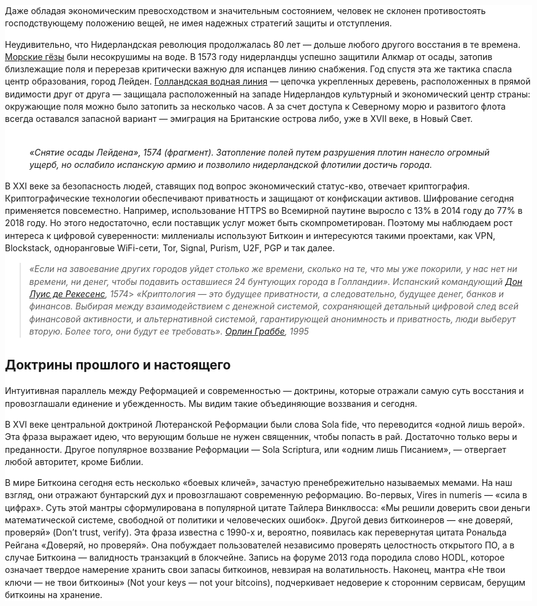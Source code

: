 Даже обладая экономическим превосходством и значительным состоянием, человек не склонен противостоять господствующему положению вещей, не имея надежных стратегий защиты и отступления.

Неудивительно, что Нидерландская революция продолжалась 80 лет — дольше любого другого восстания в те времена. [Морские гёзы](https://ru.wikipedia.org/wiki/%D0%93%D1%91%D0%B7%D1%8B) были несокрушимы на воде. В 1573 году нидерландцы успешно защитили Алкмар от осады, затопив близлежащие поля и перерезав критически важную для испанцев линию снабжения. Год спустя эта же тактика спасла центр образования, город Лейден. [Голландская водная линия](https://en.wikipedia.org/wiki/Dutch_Water_Line) — цепочка укрепленных деревень, расположенных в прямой видимости друг от друга — защищала расположенный на западе Нидерландов культурный и экономический центр страны: окружающие поля можно было затопить за несколько часов. А за счет доступа к Северному морю и развитого флота всегда оставался запасной вариант — эмиграция на Британские острова либо, уже в XVII веке, в Новый Свет.

<figure class="kg-card kg-image-card kg-card-hascaption"><img alt="" class="kg-image" loading="lazy" src="https://bitcoin-translated.ru/img/16376756_601_q70.webp"/><figcaption><em data-node-id="77">«Снятие осады Лейдена», 1574 (фрагмент). Затопление полей путем разрушения плотин нанесло огромный ущерб, но ослабило испанскую армию и позволило нидерландской флотилии достичь города.</em></figcaption></figure>

В XXI веке за безопасность людей, ставящих под вопрос экономический статус-кво, отвечает криптография. Криптографические технологии обеспечивают приватность и защищают от конфискации активов. Шифрование сегодня применяется повсеместно. Например, использование HTTPS во Всемирной паутине выросло с 13% в 2014 году до 77% в 2018 году. Но этого недостаточно, если поставщик услуг может быть скомпрометирован. Поэтому мы наблюдаем рост интереса к цифровой суверенности: миллениалы используют Биткоин и интересуются такими проектами, как VPN, Blockstack, одноранговые WiFi-сети, Tor, Signal, Purism, U2F, PGP и так далее.

>  _«Если на завоевание других городов уйдет столько же времени, сколько на те, что мы уже покорили, у нас нет ни времени, ни денег, чтобы подавить оставшиеся 24 бунтующих города в Голландии». Испанский командующий [Дон Луис де Рекесенс](https://ru.wikipedia.org/wiki/%D0%A0%D0%B5%D0%BA%D0%B5%D1%81%D0%B5%D0%BD%D1%81,_%D0%9B%D1%83%D0%B8%D1%81_%D0%B4%D0%B5), 1574_>  _«Криптология — это будущее приватности, а следовательно, будущее денег, банков и финансов. Выбирая между взаимодействием с денежной системой, сохраняющей детальный цифровой след всей финансовой активности, и альтернативной системой, гарантирующей анонимность и приватность, люди выберут вторую. Более того, они будут ее требовать». [Орлин Граббе](https://en.wikipedia.org/wiki/James_Orlin_Grabbe), 1995_

<h2 id="%D0%B4%D0%BE%D0%BA%D1%82%D1%80%D0%B8%D0%BD%D1%8B-%D0%BF%D1%80%D0%BE%D1%88%D0%BB%D0%BE%D0%B3%D0%BE-%D0%B8-%D0%BD%D0%B0%D1%81%D1%82%D0%BE%D1%8F%D1%89%D0%B5%D0%B3%D0%BE">Доктрины прошлого и настоящего</h2>

Интуитивная параллель между Реформацией и современностью — доктрины, которые отражали самую суть восстания и провозглашали единение и убежденность. Мы видим такие объединяющие воззвания и сегодня.

В XVI веке центральной доктриной Лютеранской Реформации были слова Sola fide, что переводится «одной лишь верой». Эта фраза выражает идею, что верующим больше не нужен священник, чтобы попасть в рай. Достаточно только веры и преданности. Другое популярное воззвание Реформации — Sola Scriptura, или «одним лишь Писанием», — отвергает любой авторитет, кроме Библии.

В мире Биткоина сегодня есть несколько «боевых кличей», зачастую пренебрежительно называемых мемами. На наш взгляд, они отражают бунтарский дух и провозглашают современную реформацию. Во-первых, Vires in numeris — «сила в цифрах». Суть этой мантры сформулирована в популярной цитате Тайлера Винклвосса: «Мы решили доверить свои деньги математической системе, свободной от политики и человеческих ошибок». Другой девиз биткоинеров — «не доверяй, проверяй» (Don’t trust, verify). Эта фраза известна с 1990-х и, вероятно, появилась как перевернутая цитата Рональда Рейгана «Доверяй, но проверяй». Она побуждает пользователей независимо проверять целостность открытого ПО, а в случае Биткоина — валидность транзакций в блокчейне. Запись на форуме 2013 года породила слово HODL, которое означает твердое намерение хранить свои запасы биткоинов, невзирая на волатильность. Наконец, мантра «Не твои ключи — не твои биткоины» (Not your keys — not your bitcoins), подчеркивает недоверие к сторонним сервисам, берущим биткоины на хранение.
